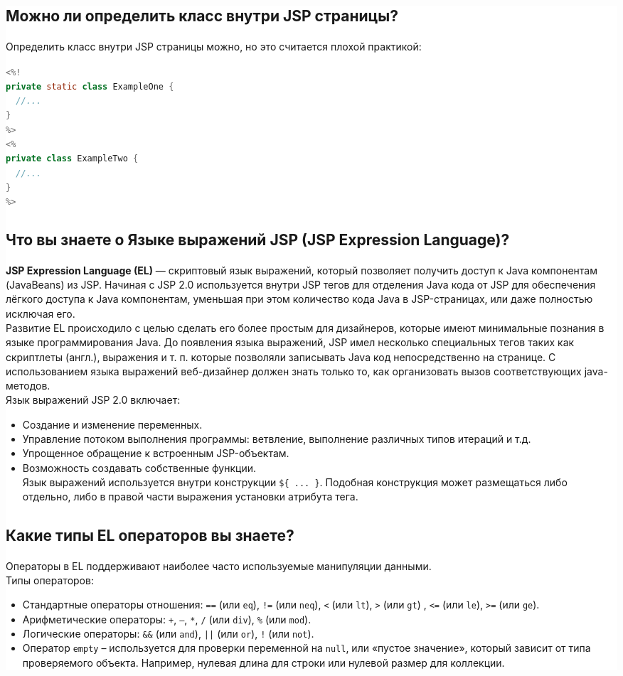 ## Можно ли определить класс внутри JSP страницы?
Определить класс внутри JSP страницы можно, но это считается плохой практикой:  
```java
<%!
private static class ExampleOne {
  //...
}
%>
<%
private class ExampleTwo {
  //...
}
%>
```

## Что вы знаете о Языке выражений JSP (JSP Expression Language)?
__JSP Expression Language (EL)__ — скриптовый язык выражений, который позволяет получить доступ к Java 
компонентам (JavaBeans) из JSP. Начиная с JSP 2.0 используется внутри JSP тегов для отделения Java кода 
от JSP для обеспечения лёгкого доступа к Java компонентам, уменьшая при этом количество кода Java в JSP-страницах, 
или даже полностью исключая его.  
Развитие EL происходило с целью сделать его более простым для дизайнеров, которые имеют минимальные познания 
в языке программирования Java. До появления языка выражений, JSP имел несколько специальных тегов таких как 
скриптлеты (англ.), выражения и т. п. которые позволяли записывать Java код непосредственно на странице. 
С использованием языка выражений веб-дизайнер должен знать только то, как организовать вызов 
соответствующих java-методов.  
Язык выражений JSP 2.0 включает:  
+ Создание и изменение переменных.
+ Управление потоком выполнения программы: ветвление, выполнение различных типов итераций и т.д.
+ Упрощенное обращение к встроенным JSP-объектам.
+ Возможность создавать собственные функции.  
Язык выражений используется внутри конструкции `${ ... }`. Подобная конструкция может размещаться либо отдельно, 
либо в правой части выражения установки атрибута тега. 

## Какие типы EL операторов вы знаете?
Операторы в EL поддерживают наиболее часто используемые манипуляции данными.  
Типы операторов:  
+ Стандартные операторы отношения: `==` (или `eq`), `!=` (или `neq`), `<` (или `lt`), `>` (или `gt`)
    , `<=` (или `le`), `>=` (или `ge`).
+ Арифметические операторы: `+`, `–`, `*`, `/` (или `div`), `%` (или `mod`).
+ Логические операторы: `&&` (или `and`), `||` (или `or`), `!` (или `not`).
+ Оператор `empty` – используется для проверки переменной на `null`, или «пустое значение», который зависит от 
    типа проверяемого объекта. Например, нулевая длина для строки или нулевой размер для коллекции.
    
